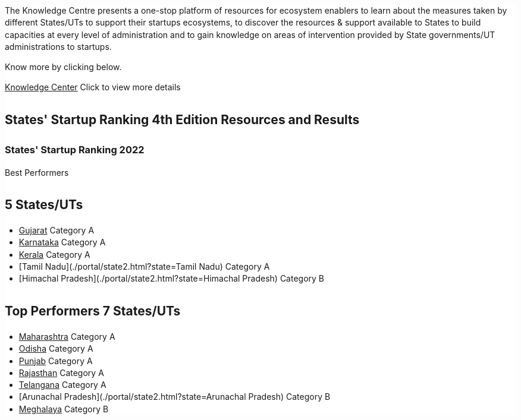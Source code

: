 
 The Knowledge Centre presents a one\-stop platform of resources for ecosystem enablers to learn about the measures taken by different States/UTs to support their startups ecosystems, to discover the resources \& support available to States to build capacities at every level of administration and to gain knowledge on areas of intervention provided by State governments/UT administrations to startups.  
  

 Know more by clicking below. 
 




 [Knowledge Center](./portal/knowledge-center.html
              )
Click to view more details









States' Startup Ranking 4th Edition Resources and Results
---------------------------------------------------------




### States' Startup Ranking 2022






Best Performers
 
 5 States/UTs
-------------------------------





* [Gujarat](./portal/state2.html?state=Gujarat) Category A
* [Karnataka](./portal/state2.html?state=Karnataka) Category A
* [Kerala](./portal/state2.html?state=Kerala) Category A
* [Tamil
 Nadu](./portal/state2.html?state=Tamil Nadu) Category A
* [Himachal Pradesh](./portal/state2.html?state=Himachal Pradesh) Category B







Top Performers
 7 States/UTs
----------------------------





* [Maharashtra](./portal/state2.html?state=Maharashtra)  Category A
* [Odisha](./portal/state2.html?state=Odisha) Category A
* [Punjab](./portal/state2.html?state=Punjab) Category A
* [Rajasthan](./portal/state2.html?state=Rajasthan) Category A
* [Telangana](./portal/state2.html?state=Telangana) Category A
* [Arunachal Pradesh](./portal/state2.html?state=Arunachal Pradesh) Category B
* [Meghalaya](./portal/state2.html?state=Meghalaya) Category B
